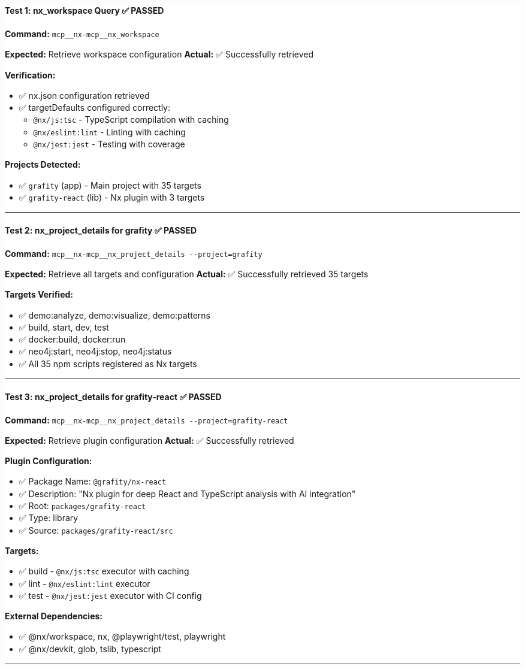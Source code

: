 #### Test 1: nx_workspace Query ✅ **PASSED**

**Command:** `mcp__nx-mcp__nx_workspace`

**Expected:** Retrieve workspace configuration
**Actual:** ✅ Successfully retrieved

**Verification:**
- ✅ nx.json configuration retrieved
- ✅ targetDefaults configured correctly:
  - `@nx/js:tsc` - TypeScript compilation with caching
  - `@nx/eslint:lint` - Linting with caching
  - `@nx/jest:jest` - Testing with coverage

**Projects Detected:**
- ✅ `grafity` (app) - Main project with 35 targets
- ✅ `grafity-react` (lib) - Nx plugin with 3 targets

---

#### Test 2: nx_project_details for grafity ✅ **PASSED**

**Command:** `mcp__nx-mcp__nx_project_details --project=grafity`

**Expected:** Retrieve all targets and configuration
**Actual:** ✅ Successfully retrieved 35 targets

**Targets Verified:**
- ✅ demo:analyze, demo:visualize, demo:patterns
- ✅ build, start, dev, test
- ✅ docker:build, docker:run
- ✅ neo4j:start, neo4j:stop, neo4j:status
- ✅ All 35 npm scripts registered as Nx targets

---

#### Test 3: nx_project_details for grafity-react ✅ **PASSED**

**Command:** `mcp__nx-mcp__nx_project_details --project=grafity-react`

**Expected:** Retrieve plugin configuration
**Actual:** ✅ Successfully retrieved

**Plugin Configuration:**
- ✅ Package Name: `@grafity/nx-react`
- ✅ Description: "Nx plugin for deep React and TypeScript analysis with AI integration"
- ✅ Root: `packages/grafity-react`
- ✅ Type: library
- ✅ Source: `packages/grafity-react/src`

**Targets:**
- ✅ build - `@nx/js:tsc` executor with caching
- ✅ lint - `@nx/eslint:lint` executor
- ✅ test - `@nx/jest:jest` executor with CI config

**External Dependencies:**
- ✅ @nx/workspace, nx, @playwright/test, playwright
- ✅ @nx/devkit, glob, tslib, typescript

---